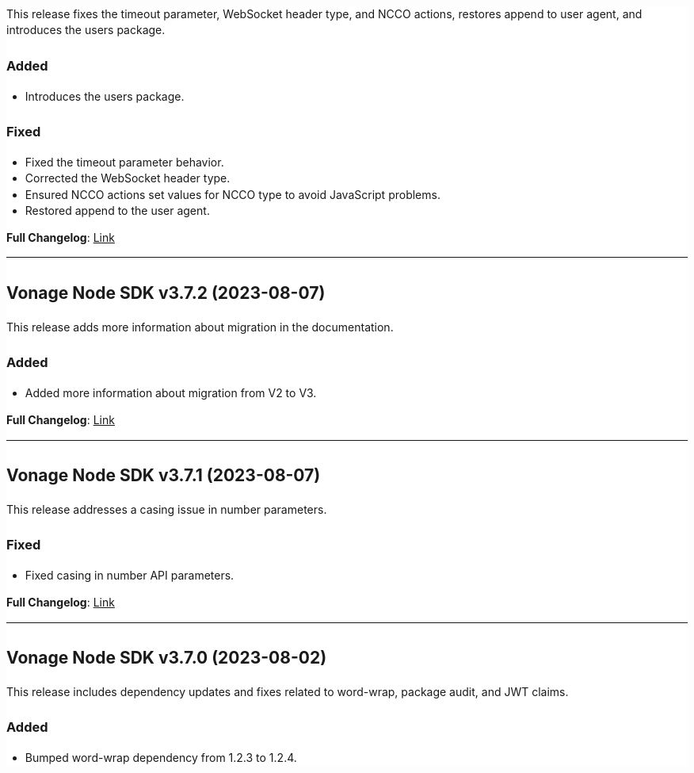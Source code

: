 This release fixes the timeout parameter, WebSocket header type, and NCCO actions, restores append to user agent, and introduces the users package.

### Added

- Introduces the users package.

### Fixed

- Fixed the timeout parameter behavior.
- Corrected the WebSocket header type.
- Ensured NCCO actions set values for NCCO type to avoid JavaScript problems.
- Restored append to the user agent.

**Full Changelog**: [Link](https://github.com/Vonage/vonage-node-sdk/compare/@vonage/server-sdk@3.7.2...@vonage/server-sdk@3.8.0)

---

## Vonage Node SDK v3.7.2 (2023-08-07)

This release adds more information about migration in the documentation.

### Added

- Added more information about migration from V2 to V3.

**Full Changelog**: [Link](https://github.com/Vonage/vonage-node-sdk/compare/@vonage/server-sdk@3.7.1...@vonage/server-sdk@3.7.2)

---

## Vonage Node SDK v3.7.1 (2023-08-07)

This release addresses a casing issue in number parameters.

### Fixed

- Fixed casing in number API parameters.

**Full Changelog**: [Link](https://github.com/Vonage/vonage-node-sdk/compare/@vonage/server-sdk@3.7.0...@vonage/server-sdk@3.7.1)

---

## Vonage Node SDK v3.7.0 (2023-08-02)

This release includes dependency updates and fixes related to word-wrap, package audit, and JWT claims.

### Added

- Bumped word-wrap dependency from 1.2.3 to 1.2.4.
